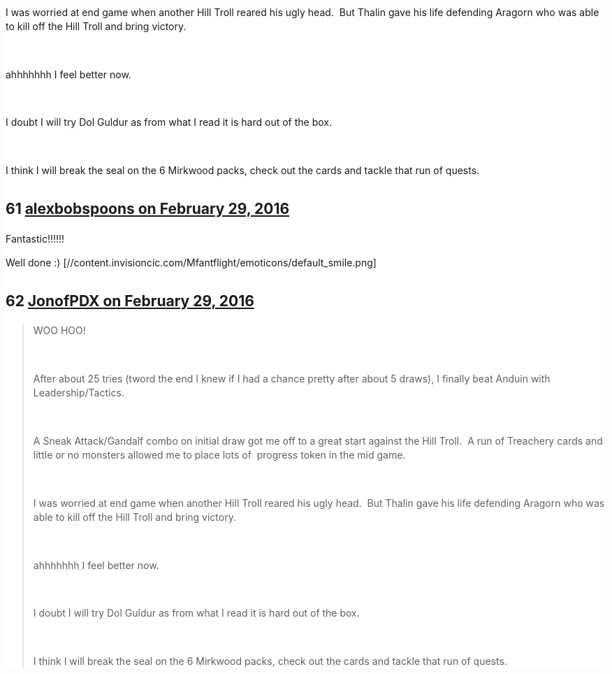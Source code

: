 
I was worried at end game when another Hill Troll reared his ugly head.  But Thalin gave his life defending Aragorn who was able to kill off the Hill Troll and bring victory.

 

ahhhhhhh I feel better now.

 

I doubt I will try Dol Guldur as from what I read it is hard out of the box.

 

I think I will break the seal on the 6 Mirkwood packs, check out the cards and tackle that run of quests.

## 61 [alexbobspoons on February 29, 2016](https://community.fantasyflightgames.com/topic/201098-newbie-wins-first-game/?do=findComment&comment=2076440)

Fantastic!!!!!!

Well done :) [//content.invisioncic.com/Mfantflight/emoticons/default_smile.png]

## 62 [JonofPDX on February 29, 2016](https://community.fantasyflightgames.com/topic/201098-newbie-wins-first-game/?do=findComment&comment=2077471)

> WOO HOO!
> 
>  
> 
> After about 25 tries (tword the end I knew if I had a chance pretty after about 5 draws), I finally beat Anduin with Leadership/Tactics.
> 
>  
> 
> A Sneak Attack/Gandalf combo on initial draw got me off to a great start against the Hill Troll.  A run of Treachery cards and little or no monsters allowed me to place lots of  progress token in the mid game.
> 
>  
> 
> I was worried at end game when another Hill Troll reared his ugly head.  But Thalin gave his life defending Aragorn who was able to kill off the Hill Troll and bring victory.
> 
>  
> 
> ahhhhhhh I feel better now.
> 
>  
> 
> I doubt I will try Dol Guldur as from what I read it is hard out of the box.
> 
>  
> 
> I think I will break the seal on the 6 Mirkwood packs, check out the cards and tackle that run of quests.
